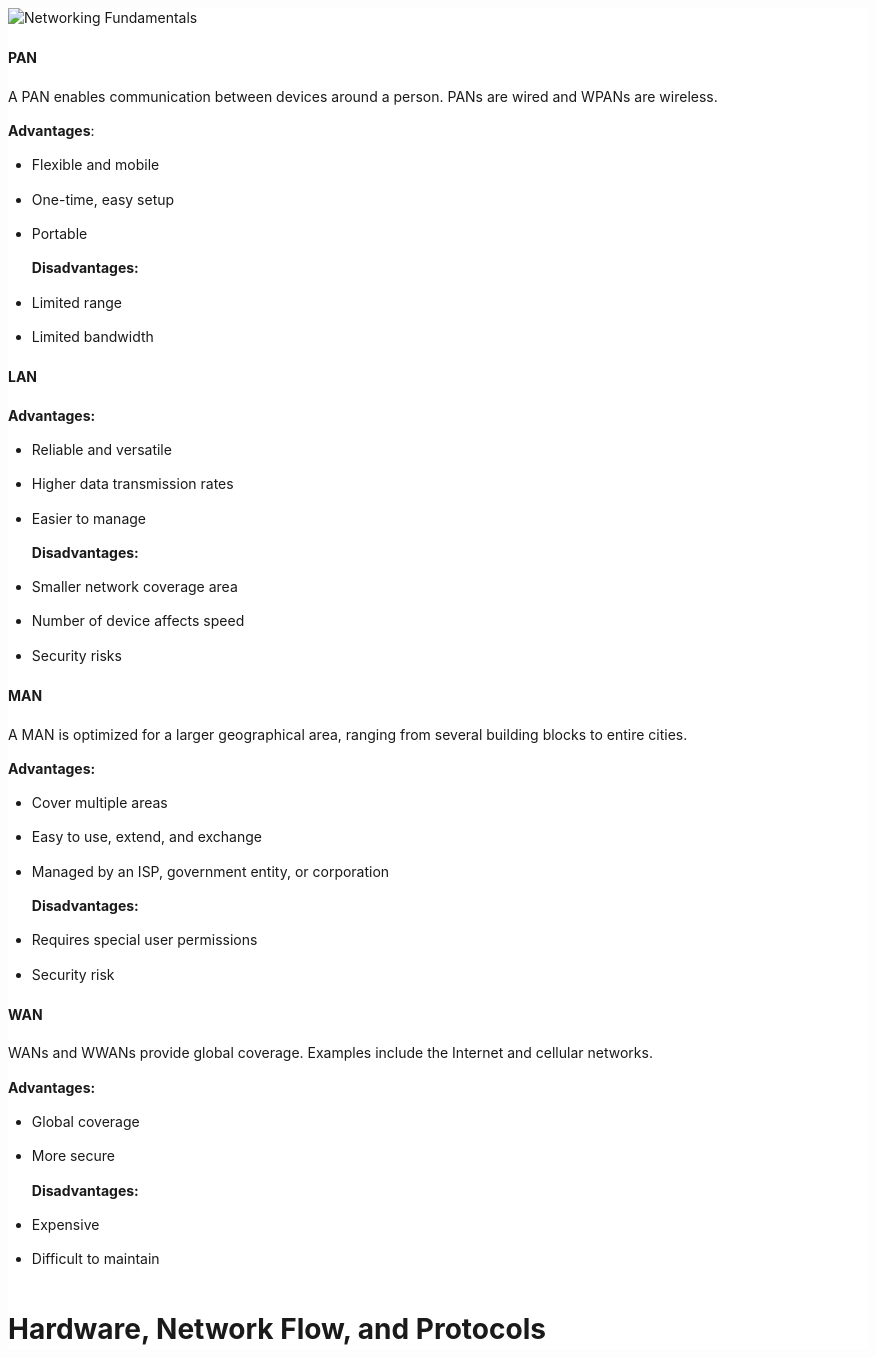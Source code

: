   ![Networking Fundamentals](/notes/Networking%20Fundamentals-28.png)

#### PAN
  
  A PAN enables communication between devices around a person. PANs are wired and WPANs are wireless.
  
  **Advantages**:
- Flexible and mobile
- One-time, easy setup
- Portable
  
  **Disadvantages:**
- Limited range
- Limited bandwidth

#### LAN
  
  **Advantages:**
- Reliable and versatile
- Higher data transmission rates
- Easier to manage
  
  **Disadvantages:**
- Smaller network coverage area
- Number of device affects speed
- Security risks

#### MAN
  
  A MAN is optimized for a larger geographical area, ranging from several building blocks to entire cities.
  
  **Advantages:**
- Cover multiple areas
- Easy to use, extend, and exchange
- Managed by an ISP, government entity, or corporation
  
  **Disadvantages:**
- Requires special user permissions
- Security risk

#### WAN
  
  WANs and WWANs provide global coverage. Examples include the Internet and cellular networks.
  
  **Advantages:**
- Global coverage
- More secure
  
  **Disadvantages:**
- Expensive
- Difficult to maintain

# **Hardware, Network Flow, and Protocols**
